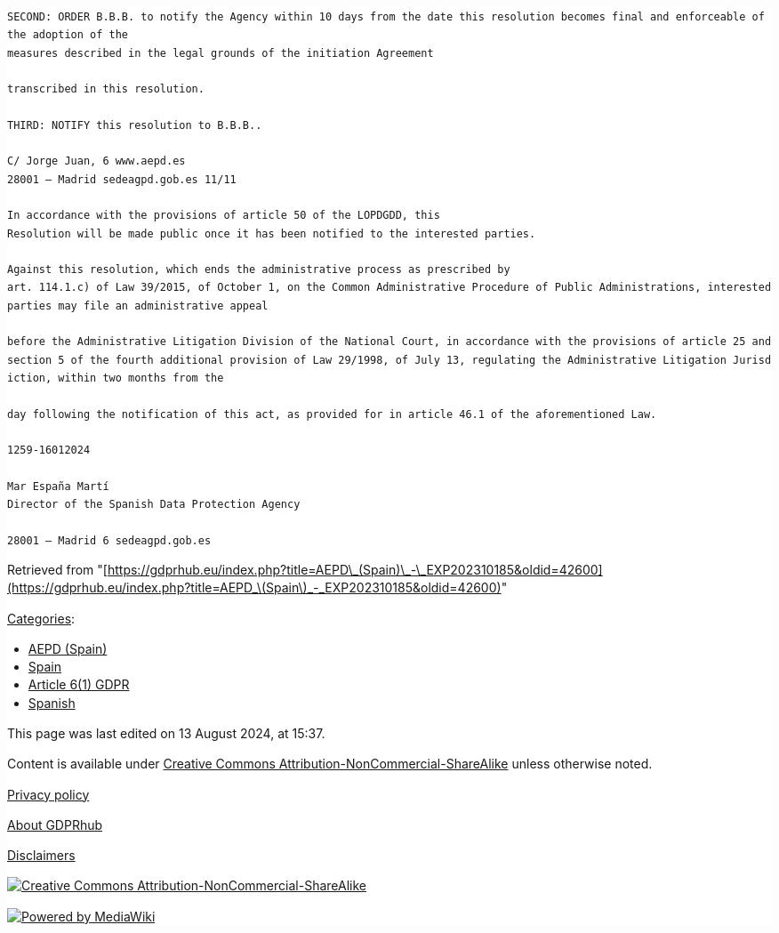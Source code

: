 ```
SECOND: ORDER B.B.B. to notify the Agency within 10 days from the date this resolution becomes final and enforceable of the adoption of the
measures described in the legal grounds of the initiation Agreement

transcribed in this resolution.

THIRD: NOTIFY this resolution to B.B.B..

C/ Jorge Juan, 6 www.aepd.es
28001 – Madrid sedeagpd.gob.es 11/11

In accordance with the provisions of article 50 of the LOPDGDD, this
Resolution will be made public once it has been notified to the interested parties.

Against this resolution, which ends the administrative process as prescribed by
art. 114.1.c) of Law 39/2015, of October 1, on the Common Administrative Procedure of Public Administrations, interested parties may file an administrative appeal

before the Administrative Litigation Division of the National Court, in accordance with the provisions of article 25 and section 5 of the fourth additional provision of Law 29/1998, of July 13, regulating the Administrative Litigation Jurisdiction, within two months from the

day following the notification of this act, as provided for in article 46.1 of the aforementioned Law.

1259-16012024

Mar España Martí
Director of the Spanish Data Protection Agency

28001 – Madrid 6 sedeagpd.gob.es

```

Retrieved from "[https://gdprhub.eu/index.php?title=AEPD\_(Spain)\_-\_EXP202310185&oldid=42600](https://gdprhub.eu/index.php?title=AEPD_\(Spain\)_-_EXP202310185&oldid=42600)"

[Categories](/index.php?title=Special:Categories "Special:Categories"):

*   [AEPD (Spain)](/index.php?title=Category:AEPD_\(Spain\) "Category:AEPD (Spain)")
*   [Spain](/index.php?title=Category:Spain "Category:Spain")
*   [Article 6(1) GDPR](/index.php?title=Category:Article_6\(1\)_GDPR "Category:Article 6(1) GDPR")
*   [Spanish](/index.php?title=Category:Spanish "Category:Spanish")

This page was last edited on 13 August 2024, at 15:37.

Content is available under [Creative Commons Attribution-NonCommercial-ShareAlike](https://creativecommons.org/licenses/by-nc-sa/4.0/) unless otherwise noted.

[Privacy policy](/index.php?title=GDPRhub:Privacy_policy)

[About GDPRhub](/index.php?title=GDPRhub:About)

[Disclaimers](/index.php?title=GDPRhub:General_disclaimer)

[![Creative Commons Attribution-NonCommercial-ShareAlike](/resources/assets/licenses/cc-by-nc-sa.png)](https://creativecommons.org/licenses/by-nc-sa/4.0/)

[![Powered by MediaWiki](/resources/assets/poweredby_mediawiki_88x31.png)](https://www.mediawiki.org/)